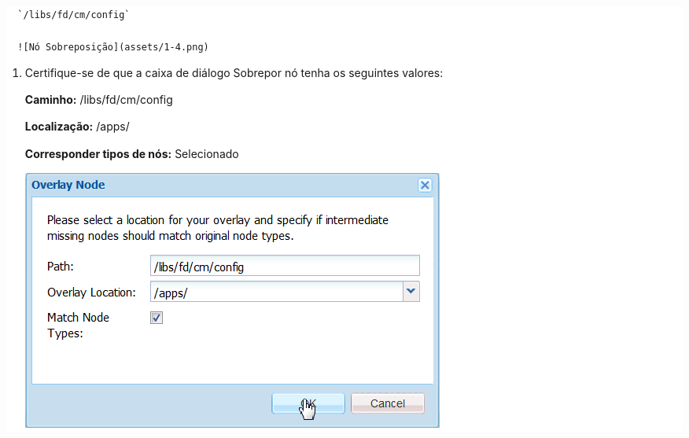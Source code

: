       `/libs/fd/cm/config`

      ![Nó Sobreposição](assets/1-4.png)

   1. Certifique-se de que a caixa de diálogo Sobrepor nó tenha os seguintes valores:

      **Caminho:** /libs/fd/cm/config

      **Localização:** /apps/

      **Corresponder tipos de nós:** Selecionado

      ![Nó Sobreposição](assets/2-2.png)
